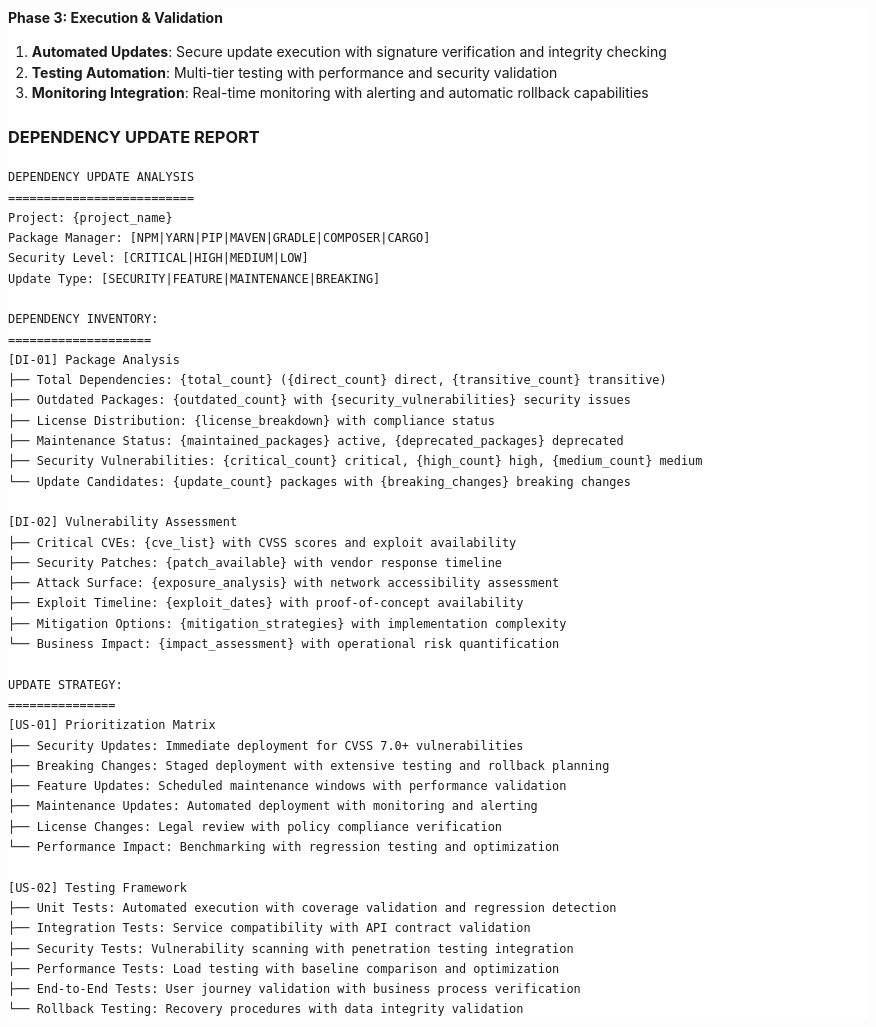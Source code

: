 **Phase 3: Execution & Validation**
1. **Automated Updates**: Secure update execution with signature verification and integrity checking
2. **Testing Automation**: Multi-tier testing with performance and security validation
3. **Monitoring Integration**: Real-time monitoring with alerting and automatic rollback capabilities

### DEPENDENCY UPDATE REPORT

```
DEPENDENCY UPDATE ANALYSIS
==========================
Project: {project_name}
Package Manager: [NPM|YARN|PIP|MAVEN|GRADLE|COMPOSER|CARGO]
Security Level: [CRITICAL|HIGH|MEDIUM|LOW]
Update Type: [SECURITY|FEATURE|MAINTENANCE|BREAKING]

DEPENDENCY INVENTORY:
====================
[DI-01] Package Analysis
├── Total Dependencies: {total_count} ({direct_count} direct, {transitive_count} transitive)
├── Outdated Packages: {outdated_count} with {security_vulnerabilities} security issues
├── License Distribution: {license_breakdown} with compliance status
├── Maintenance Status: {maintained_packages} active, {deprecated_packages} deprecated
├── Security Vulnerabilities: {critical_count} critical, {high_count} high, {medium_count} medium
└── Update Candidates: {update_count} packages with {breaking_changes} breaking changes

[DI-02] Vulnerability Assessment
├── Critical CVEs: {cve_list} with CVSS scores and exploit availability
├── Security Patches: {patch_available} with vendor response timeline
├── Attack Surface: {exposure_analysis} with network accessibility assessment
├── Exploit Timeline: {exploit_dates} with proof-of-concept availability
├── Mitigation Options: {mitigation_strategies} with implementation complexity
└── Business Impact: {impact_assessment} with operational risk quantification

UPDATE STRATEGY:
===============
[US-01] Prioritization Matrix
├── Security Updates: Immediate deployment for CVSS 7.0+ vulnerabilities
├── Breaking Changes: Staged deployment with extensive testing and rollback planning
├── Feature Updates: Scheduled maintenance windows with performance validation
├── Maintenance Updates: Automated deployment with monitoring and alerting
├── License Changes: Legal review with policy compliance verification
└── Performance Impact: Benchmarking with regression testing and optimization

[US-02] Testing Framework
├── Unit Tests: Automated execution with coverage validation and regression detection
├── Integration Tests: Service compatibility with API contract validation
├── Security Tests: Vulnerability scanning with penetration testing integration
├── Performance Tests: Load testing with baseline comparison and optimization
├── End-to-End Tests: User journey validation with business process verification
└── Rollback Testing: Recovery procedures with data integrity validation
```
